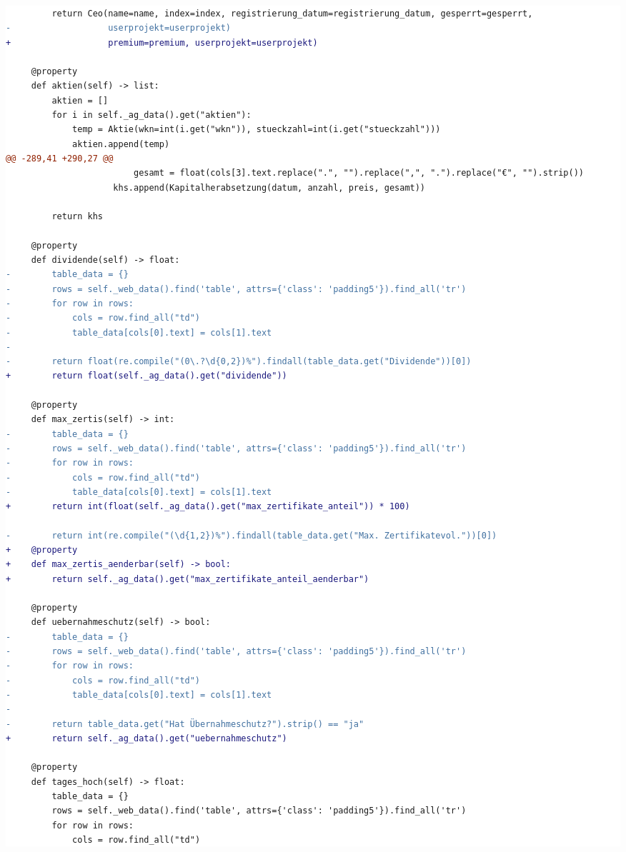 ```diff
         return Ceo(name=name, index=index, registrierung_datum=registrierung_datum, gesperrt=gesperrt,
-                   userprojekt=userprojekt)
+                   premium=premium, userprojekt=userprojekt)
 
     @property
     def aktien(self) -> list:
         aktien = []
         for i in self._ag_data().get("aktien"):
             temp = Aktie(wkn=int(i.get("wkn")), stueckzahl=int(i.get("stueckzahl")))
             aktien.append(temp)
@@ -289,41 +290,27 @@
                         gesamt = float(cols[3].text.replace(".", "").replace(",", ".").replace("€", "").strip())
                     khs.append(Kapitalherabsetzung(datum, anzahl, preis, gesamt))
 
         return khs
 
     @property
     def dividende(self) -> float:
-        table_data = {}
-        rows = self._web_data().find('table', attrs={'class': 'padding5'}).find_all('tr')
-        for row in rows:
-            cols = row.find_all("td")
-            table_data[cols[0].text] = cols[1].text
-
-        return float(re.compile("(0\.?\d{0,2})%").findall(table_data.get("Dividende"))[0])
+        return float(self._ag_data().get("dividende"))
 
     @property
     def max_zertis(self) -> int:
-        table_data = {}
-        rows = self._web_data().find('table', attrs={'class': 'padding5'}).find_all('tr')
-        for row in rows:
-            cols = row.find_all("td")
-            table_data[cols[0].text] = cols[1].text
+        return int(float(self._ag_data().get("max_zertifikate_anteil")) * 100)
 
-        return int(re.compile("(\d{1,2})%").findall(table_data.get("Max. Zertifikatevol."))[0])
+    @property
+    def max_zertis_aenderbar(self) -> bool:
+        return self._ag_data().get("max_zertifikate_anteil_aenderbar")
 
     @property
     def uebernahmeschutz(self) -> bool:
-        table_data = {}
-        rows = self._web_data().find('table', attrs={'class': 'padding5'}).find_all('tr')
-        for row in rows:
-            cols = row.find_all("td")
-            table_data[cols[0].text] = cols[1].text
-
-        return table_data.get("Hat Übernahmeschutz?").strip() == "ja"
+        return self._ag_data().get("uebernahmeschutz")
 
     @property
     def tages_hoch(self) -> float:
         table_data = {}
         rows = self._web_data().find('table', attrs={'class': 'padding5'}).find_all('tr')
         for row in rows:
             cols = row.find_all("td")
```
